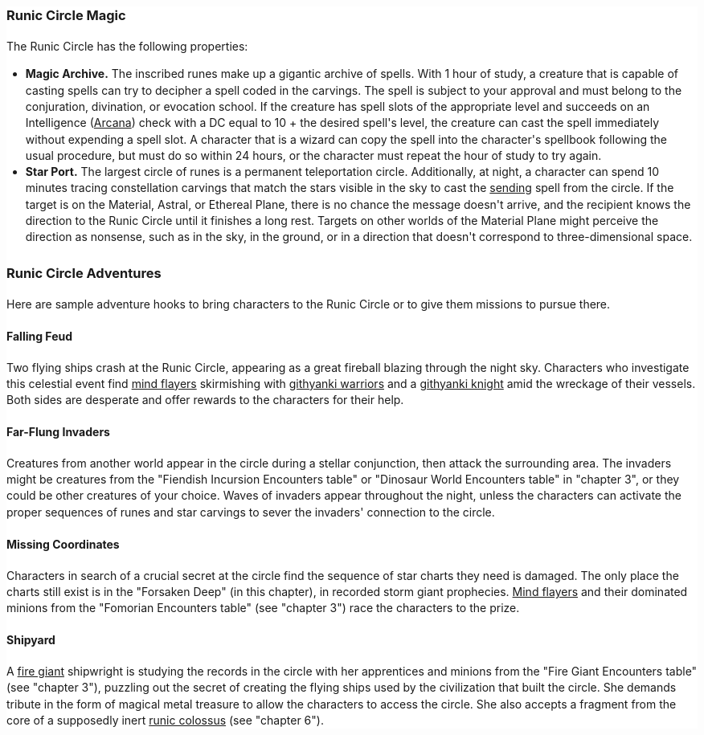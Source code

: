 ### Runic Circle Magic

The Runic Circle has the following properties:

- **Magic Archive.** The inscribed runes make up a gigantic archive of spells. With 1 hour of study, a creature that is capable of casting spells can try to decipher a spell coded in the carvings. The spell is subject to your approval and must belong to the conjuration, divination, or evocation school. If the creature has spell slots of the appropriate level and succeeds on an Intelligence ([Arcana](2-Mechanics/CLI/rules/skills.md#Arcana)) check with a DC equal to 10 + the desired spell's level, the creature can cast the spell immediately without expending a spell slot. A character that is a wizard can copy the spell into the character's spellbook following the usual procedure, but must do so within 24 hours, or the character must repeat the hour of study to try again.  
- **Star Port.** The largest circle of runes is a permanent teleportation circle. Additionally, at night, a character can spend 10 minutes tracing constellation carvings that match the stars visible in the sky to cast the [sending](2-Mechanics/CLI/spells/sending-xphb.md) spell from the circle. If the target is on the Material, Astral, or Ethereal Plane, there is no chance the message doesn't arrive, and the recipient knows the direction to the Runic Circle until it finishes a long rest. Targets on other worlds of the Material Plane might perceive the direction as nonsense, such as in the sky, in the ground, or in a direction that doesn't correspond to three-dimensional space.  

### Runic Circle Adventures

Here are sample adventure hooks to bring characters to the Runic Circle or to give them missions to pursue there.

#### Falling Feud

Two flying ships crash at the Runic Circle, appearing as a great fireball blazing through the night sky. Characters who investigate this celestial event find [mind flayers](2-Mechanics/CLI/bestiary/aberration/mind-flayer-xmm.md) skirmishing with [githyanki warriors](2-Mechanics/CLI/bestiary/aberration/githyanki-warrior-xmm.md) and a [githyanki knight](2-Mechanics/CLI/bestiary/aberration/githyanki-knight-xmm.md) amid the wreckage of their vessels. Both sides are desperate and offer rewards to the characters for their help.

#### Far-Flung Invaders

Creatures from another world appear in the circle during a stellar conjunction, then attack the surrounding area. The invaders might be creatures from the "Fiendish Incursion Encounters table" or "Dinosaur World Encounters table" in "chapter 3", or they could be other creatures of your choice. Waves of invaders appear throughout the night, unless the characters can activate the proper sequences of runes and star carvings to sever the invaders' connection to the circle.

#### Missing Coordinates

Characters in search of a crucial secret at the circle find the sequence of star charts they need is damaged. The only place the charts still exist is in the "Forsaken Deep" (in this chapter), in recorded storm giant prophecies. [Mind flayers](2-Mechanics/CLI/bestiary/aberration/mind-flayer-xmm.md) and their dominated minions from the "Fomorian Encounters table" (see "chapter 3") race the characters to the prize.

#### Shipyard

A [fire giant](2-Mechanics/CLI/bestiary/giant/fire-giant-xmm.md) shipwright is studying the records in the circle with her apprentices and minions from the "Fire Giant Encounters table" (see "chapter 3"), puzzling out the secret of creating the flying ships used by the civilization that built the circle. She demands tribute in the form of magical metal treasure to allow the characters to access the circle. She also accepts a fragment from the core of a supposedly inert [runic colossus](2-Mechanics/CLI/bestiary/construct/runic-colossus-bgg.md) (see "chapter 6").
